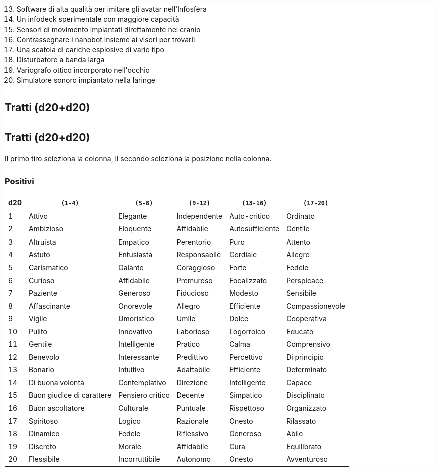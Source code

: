 13. Software di alta qualità per imitare gli avatar nell'Infosfera
14. Un infodeck sperimentale con maggiore capacità
15. Sensori di movimento impiantati direttamente nel cranio
16. Contrassegnare i nanobot insieme ai visori per trovarli
17. Una scatola di cariche esplosive di vario tipo
18. Disturbatore a banda larga
19. Variografo ottico incorporato nell'occhio
20. Simulatore sonoro impiantato nella laringe

## Tratti (d20+d20)

## Tratti (d20+d20)

Il primo tiro seleziona la colonna, il secondo seleziona la posizione
nella colonna.

### Positivi

| d20 | `(1-4)`                   | `(5-8)`          | `(9-12)`     | `(13-16)`       | `(17-20)`       |
| --- | ------------------------- | ---------------- | ------------ | --------------- | --------------- |
| 1   | Attivo                    | Elegante         | Independente | Auto-critico    | Ordinato        |
| 2   | Ambizioso                 | Eloquente        | Affidabile   | Autosufficiente | Gentile         |
| 3   | Altruista                 | Empatico         | Perentorio   | Puro            | Attento         |
| 4   | Astuto                    | Entusiasta       | Responsabile | Cordiale        | Allegro         |
| 5   | Carismatico               | Galante          | Coraggioso   | Forte           | Fedele          |
| 6   | Curioso                   | Affidabile       | Premuroso    | Focalizzato     | Perspicace      |
| 7   | Paziente                  | Generoso         | Fiducioso    | Modesto         | Sensibile       |
| 8   | Affascinante              | Onorevole        | Allegro      | Efficiente      | Compassionevole |
| 9   | Vigile                    | Umoristico       | Umile        | Dolce           | Cooperativa     |
| 10  | Pulito                    | Innovativo       | Laborioso    | Logorroico      | Educato         |
| 11  | Gentile                   | Intelligente     | Pratico      | Calma           | Comprensivo     |
| 12  | Benevolo                  | Interessante     | Predittivo   | Percettivo      | Di principio    |
| 13  | Bonario                   | Intuitivo        | Adattabile   | Efficiente      | Determinato     |
| 14  | Di buona volontà          | Contemplativo    | Direzione    | Intelligente    | Capace          |
| 15  | Buon giudice di carattere | Pensiero critico | Decente      | Simpatico       | Disciplinato    |
| 16  | Buon ascoltatore          | Culturale        | Puntuale     | Rispettoso      | Organizzato     |
| 17  | Spiritoso                 | Logico           | Razionale    | Onesto          | Rilassato       |
| 18  | Dinamico                  | Fedele           | Riflessivo   | Generoso        | Abile           |
| 19  | Discreto                  | Morale           | Affidabile   | Cura            | Equilibrato     |
| 20  | Flessibile                | Incorruttibile   | Autonomo     | Onesto          | Avventuroso     |
